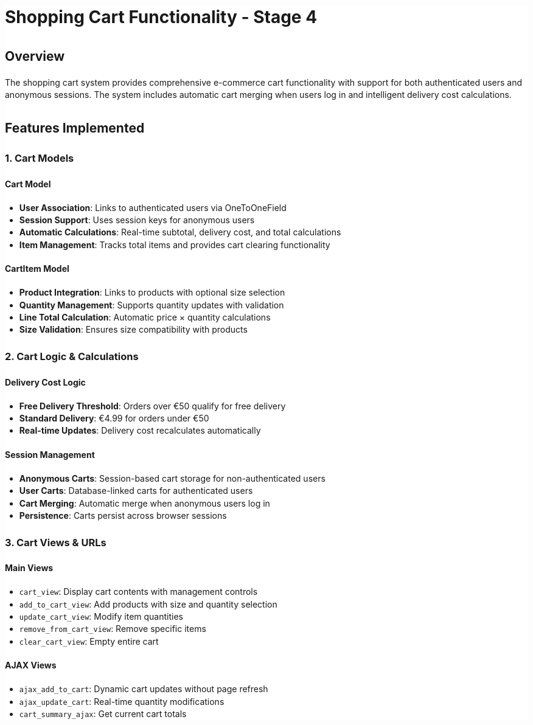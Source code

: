 # Shopping Cart Functionality - Stage 4

## Overview

The shopping cart system provides comprehensive e-commerce cart functionality with support for both authenticated users and anonymous sessions. The system includes automatic cart merging when users log in and intelligent delivery cost calculations.

## Features Implemented

### 1. Cart Models

#### Cart Model
- **User Association**: Links to authenticated users via OneToOneField
- **Session Support**: Uses session keys for anonymous users
- **Automatic Calculations**: Real-time subtotal, delivery cost, and total calculations
- **Item Management**: Tracks total items and provides cart clearing functionality

#### CartItem Model
- **Product Integration**: Links to products with optional size selection
- **Quantity Management**: Supports quantity updates with validation
- **Line Total Calculation**: Automatic price × quantity calculations
- **Size Validation**: Ensures size compatibility with products

### 2. Cart Logic & Calculations

#### Delivery Cost Logic
- **Free Delivery Threshold**: Orders over €50 qualify for free delivery
- **Standard Delivery**: €4.99 for orders under €50
- **Real-time Updates**: Delivery cost recalculates automatically

#### Session Management
- **Anonymous Carts**: Session-based cart storage for non-authenticated users
- **User Carts**: Database-linked carts for authenticated users
- **Cart Merging**: Automatic merge when anonymous users log in
- **Persistence**: Carts persist across browser sessions

### 3. Cart Views & URLs

#### Main Views
- `cart_view`: Display cart contents with management controls
- `add_to_cart_view`: Add products with size and quantity selection
- `update_cart_view`: Modify item quantities
- `remove_from_cart_view`: Remove specific items
- `clear_cart_view`: Empty entire cart

#### AJAX Views
- `ajax_add_to_cart`: Dynamic cart updates without page refresh
- `ajax_update_cart`: Real-time quantity modifications
- `cart_summary_ajax`: Get current cart totals
